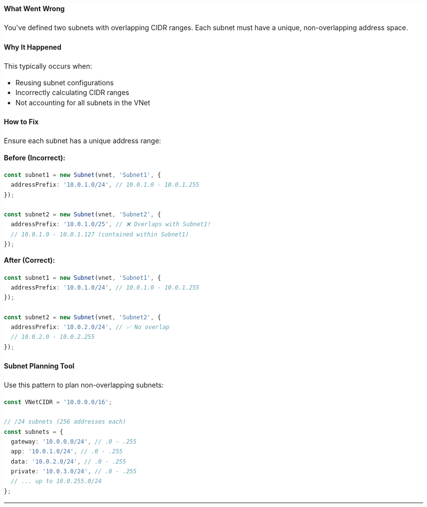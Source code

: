 #### What Went Wrong

You've defined two subnets with overlapping CIDR ranges. Each subnet must have a unique, non-overlapping address space.

#### Why It Happened

This typically occurs when:

- Reusing subnet configurations
- Incorrectly calculating CIDR ranges
- Not accounting for all subnets in the VNet

#### How to Fix

Ensure each subnet has a unique address range:

**Before (Incorrect):**

```typescript
const subnet1 = new Subnet(vnet, 'Subnet1', {
  addressPrefix: '10.0.1.0/24', // 10.0.1.0 - 10.0.1.255
});

const subnet2 = new Subnet(vnet, 'Subnet2', {
  addressPrefix: '10.0.1.0/25', // ❌ Overlaps with Subnet1!
  // 10.0.1.0 - 10.0.1.127 (contained within Subnet1)
});
```

**After (Correct):**

```typescript
const subnet1 = new Subnet(vnet, 'Subnet1', {
  addressPrefix: '10.0.1.0/24', // 10.0.1.0 - 10.0.1.255
});

const subnet2 = new Subnet(vnet, 'Subnet2', {
  addressPrefix: '10.0.2.0/24', // ✅ No overlap
  // 10.0.2.0 - 10.0.2.255
});
```

#### Subnet Planning Tool

Use this pattern to plan non-overlapping subnets:

```typescript
const VNetCIDR = '10.0.0.0/16';

// /24 subnets (256 addresses each)
const subnets = {
  gateway: '10.0.0.0/24', // .0 - .255
  app: '10.0.1.0/24', // .0 - .255
  data: '10.0.2.0/24', // .0 - .255
  private: '10.0.3.0/24', // .0 - .255
  // ... up to 10.0.255.0/24
};
```

---